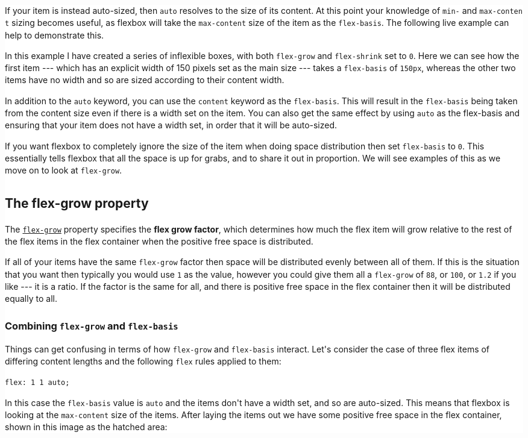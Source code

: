 If your item is instead auto-sized, then `auto` resolves to the size of
its content. At this point your knowledge of `min-` and `max-content`
sizing becomes useful, as flexbox will take the `max-content` size of
the item as the `flex-basis`. The following live example can help to
demonstrate this.

In this example I have created a series of inflexible boxes, with both
`flex-grow` and `flex-shrink` set to `0`. Here we can see how the first
item --- which has an explicit width of 150 pixels set as the main size
--- takes a `flex-basis` of `150px`, whereas the other two items have no
width and so are sized according to their content width.

In addition to the `auto` keyword, you can use the `content` keyword as
the `flex-basis`. This will result in the `flex-basis` being taken from
the content size even if there is a width set on the item. You can also
get the same effect by using `auto` as the flex-basis and ensuring that
your item does not have a width set, in order that it will be
auto-sized.

If you want flexbox to completely ignore the size of the item when doing
space distribution then set `flex-basis` to `0`. This essentially tells
flexbox that all the space is up for grabs, and to share it out in
proportion. We will see examples of this as we move on to look at
`flex-grow`.

The flex-grow property
----------------------

The [`flex-grow`](flex-grow.md) property specifies the **flex grow
factor**, which determines how much the flex item will grow relative to
the rest of the flex items in the flex container when the positive free
space is distributed.

If all of your items have the same `flex-grow` factor then space will be
distributed evenly between all of them. If this is the situation that
you want then typically you would use `1` as the value, however you
could give them all a `flex-grow` of `88`, or `100`, or `1.2` if you
like --- it is a ratio. If the factor is the same for all, and there is
positive free space in the flex container then it will be distributed
equally to all.

### Combining `flex-grow` and `flex-basis`

Things can get confusing in terms of how `flex-grow` and `flex-basis`
interact. Let\'s consider the case of three flex items of differing
content lengths and the following `flex` rules applied to them:

`flex: 1 1 auto;`

In this case the `flex-basis` value is `auto` and the items don\'t have
a width set, and so are auto-sized. This means that flexbox is looking
at the `max-content` size of the items. After laying the items out we
have some positive free space in the flex container, shown in this image
as the hatched area:
